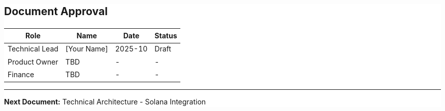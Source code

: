 
## Document Approval

| Role           | Name        | Date    | Status |
| -------------- | ----------- | ------- | ------ |
| Technical Lead | [Your Name] | 2025-10 | Draft  |
| Product Owner  | TBD         | -       | -      |
| Finance        | TBD         | -       | -      |

---

**Next Document:** Technical Architecture - Solana Integration
